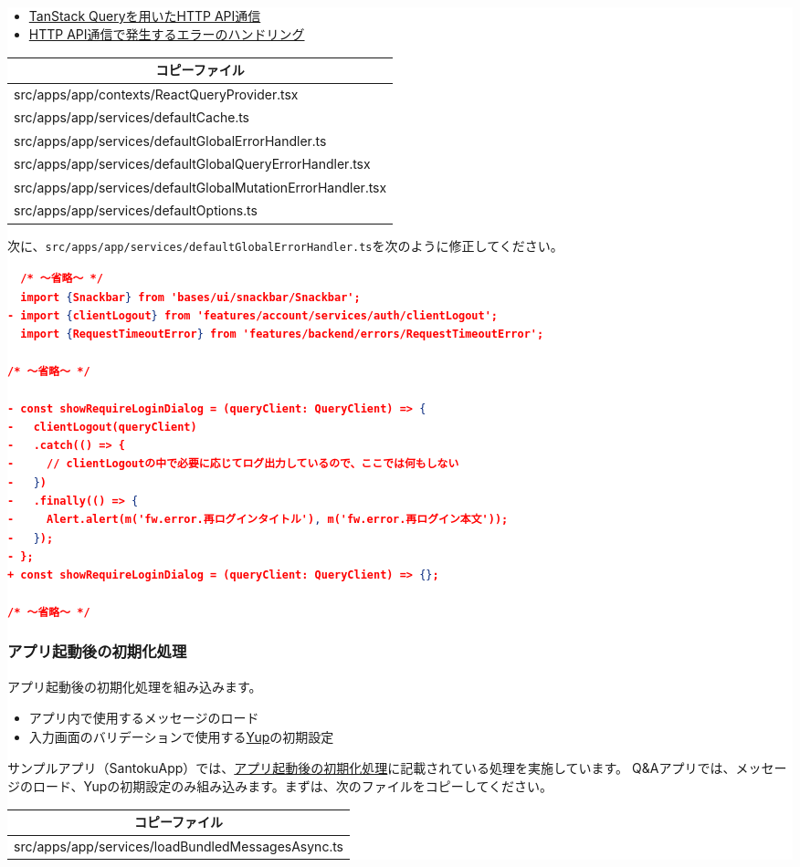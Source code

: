 - [TanStack Queryを用いたHTTP API通信](../../santoku/application-architecture/http-api/overview.mdx)
- [HTTP API通信で発生するエラーのハンドリング](../../santoku/application-architecture/http-api/http-api-error-handling.mdx)

| コピーファイル |
|--|
| src/apps/app/contexts/ReactQueryProvider.tsx |
| src/apps/app/services/defaultCache.ts |
| src/apps/app/services/defaultGlobalErrorHandler.ts |
| src/apps/app/services/defaultGlobalQueryErrorHandler.tsx |
| src/apps/app/services/defaultGlobalMutationErrorHandler.tsx |
| src/apps/app/services/defaultOptions.ts |

次に、`src/apps/app/services/defaultGlobalErrorHandler.ts`を次のように修正してください。

```json title="src/apps/app/services/defaultGlobalErrorHandler.ts"
  /* ～省略～ */
  import {Snackbar} from 'bases/ui/snackbar/Snackbar';
- import {clientLogout} from 'features/account/services/auth/clientLogout';
  import {RequestTimeoutError} from 'features/backend/errors/RequestTimeoutError';

/* ～省略～ */

- const showRequireLoginDialog = (queryClient: QueryClient) => {
-   clientLogout(queryClient)
-   .catch(() => {
-     // clientLogoutの中で必要に応じてログ出力しているので、ここでは何もしない
-   })
-   .finally(() => {
-     Alert.alert(m('fw.error.再ログインタイトル'), m('fw.error.再ログイン本文'));
-   });
- };
+ const showRequireLoginDialog = (queryClient: QueryClient) => {};

/* ～省略～ */

```

### アプリ起動後の初期化処理

アプリ起動後の初期化処理を組み込みます。

- アプリ内で使用するメッセージのロード
- 入力画面のバリデーションで使用する[Yup](https://github.com/jquense/yup)の初期設定

サンプルアプリ（SantokuApp）では、[アプリ起動後の初期化処理](../../santoku/application-architecture/life-cycle-management/initialization.mdx)に記載されている処理を実施しています。
Q&Aアプリでは、メッセージのロード、Yupの初期設定のみ組み込みます。まずは、次のファイルをコピーしてください。

| コピーファイル |
|--|
| src/apps/app/services/loadBundledMessagesAsync.ts |

